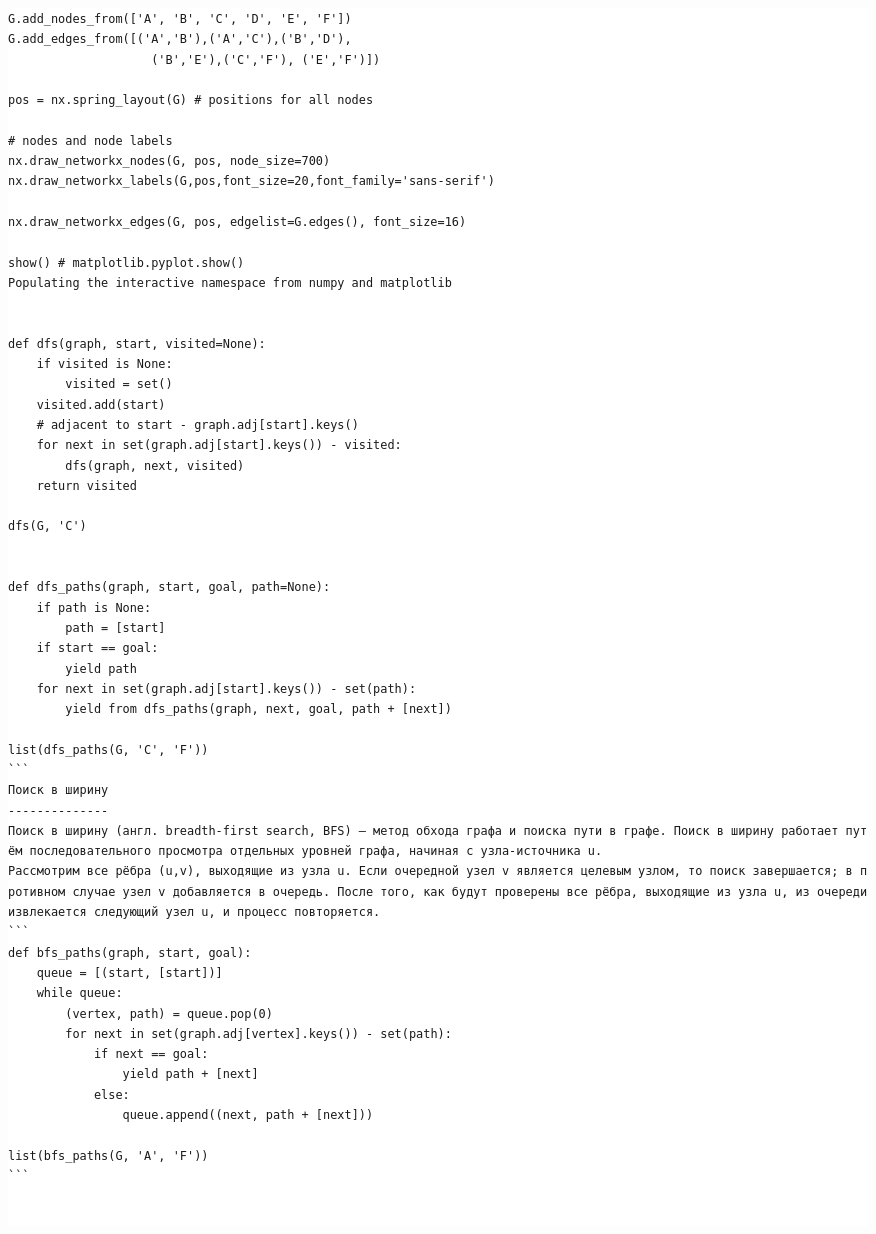 `````````````````````````````````
G.add_nodes_from(['A', 'B', 'C', 'D', 'E', 'F'])
G.add_edges_from([('A','B'),('A','C'),('B','D'),
                    ('B','E'),('C','F'), ('E','F')])

pos = nx.spring_layout(G) # positions for all nodes

# nodes and node labels
nx.draw_networkx_nodes(G, pos, node_size=700)
nx.draw_networkx_labels(G,pos,font_size=20,font_family='sans-serif')

nx.draw_networkx_edges(G, pos, edgelist=G.edges(), font_size=16)

show() # matplotlib.pyplot.show()
Populating the interactive namespace from numpy and matplotlib


def dfs(graph, start, visited=None):
    if visited is None:
        visited = set()
    visited.add(start)
    # adjacent to start - graph.adj[start].keys()
    for next in set(graph.adj[start].keys()) - visited:
        dfs(graph, next, visited)
    return visited

dfs(G, 'C')


def dfs_paths(graph, start, goal, path=None):
    if path is None:
        path = [start]
    if start == goal:
        yield path
    for next in set(graph.adj[start].keys()) - set(path):
        yield from dfs_paths(graph, next, goal, path + [next])

list(dfs_paths(G, 'C', 'F'))
```
Поиск в ширину
--------------
Поиск в ширину (англ. breadth-first search, BFS) — метод обхода графа и поиска пути в графе. Поиск в ширину работает путём последовательного просмотра отдельных уровней графа, начиная с узла-источника u.
Рассмотрим все рёбра (u,v), выходящие из узла u. Если очередной узел v является целевым узлом, то поиск завершается; в противном случае узел v добавляется в очередь. После того, как будут проверены все рёбра, выходящие из узла u, из очереди извлекается следующий узел u, и процесс повторяется.
```
def bfs_paths(graph, start, goal):
    queue = [(start, [start])]
    while queue:
        (vertex, path) = queue.pop(0)
        for next in set(graph.adj[vertex].keys()) - set(path):
            if next == goal:
                yield path + [next]
            else:
                queue.append((next, path + [next]))

list(bfs_paths(G, 'A', 'F'))
```


